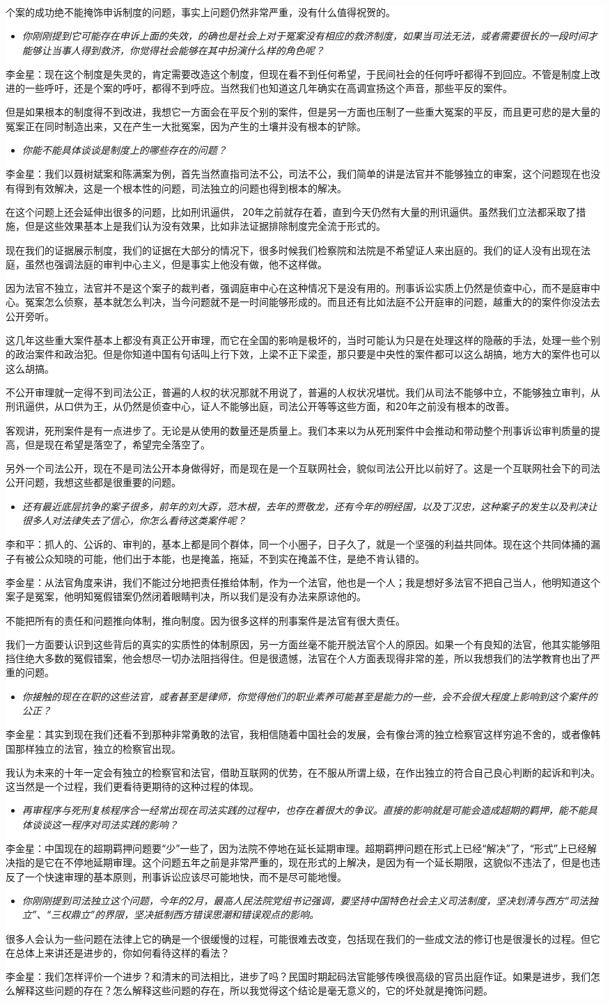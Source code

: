 个案的成功绝不能掩饰申诉制度的问题，事实上问题仍然非常严重，没有什么值得祝贺的。

* *你刚刚提到它可能存在申诉上面的失效，的确也是社会上对于冤案没有相应的救济制度，如果当司法无法，或者需要很长的一段时间才能够让当事人得到救济，你觉得社会能够在其中扮演什么样的角色呢？*

李金星：现在这个制度是失灵的，肯定需要改造这个制度，但现在看不到任何希望，于民间社会的任何呼吁都得不到回应。不管是制度上改进的一些呼吁，还是个案的呼吁，都得不到呼应。当然我们也知道这几年确实在高调宣扬这个声音，那些平反的案件。

但是如果根本的制度得不到改进，我想它一方面会在平反个别的案件，但是另一方面也压制了一些重大冤案的平反，而且更可悲的是大量的冤案正在同时制造出来，又在产生一大批冤案，因为产生的土壤并没有根本的铲除。

* *你能不能具体谈谈是制度上的哪些存在的问题？*

李金星：我们以聂树斌案和陈满案为例，首先当然直指司法不公，司法不公，我们简单的讲是法官并不能够独立的审案，这个问题现在也没有得到有效解决，这是一个根本性的问题，司法独立的问题也得到根本的解决。

在这个问题上还会延伸出很多的问题，比如刑讯逼供， 20年之前就存在着，直到今天仍然有大量的刑讯逼供。虽然我们立法都采取了措施，但是这些效果基本上是我们认为没有效果，比如非法证据排除制度完全流于形式的。

现在我们的证据展示制度，我们的证据在大部分的情况下，很多时候我们检察院和法院是不希望证人来出庭的。我们的证人没有出现在法庭，虽然也强调法庭的审判中心主义，但是事实上他没有做，他不这样做。

因为法官不独立，法官并不是这个案子的裁判者，强调庭审中心在这种情况下是没有用的。刑事诉讼实质上仍然是侦查中心，而不是庭审中心。冤案怎么侦察，基本就怎么判决，当今问题就不是一时间能够形成的。而且还有比如法庭不公开庭审的问题，越重大的的案件你没法去公开旁听。

这几年这些重大案件基本上都没有真正公开审理，而它在全国的影响是极坏的，当时可能认为只是在处理这样的隐蔽的手法，处理一些个别的政治案件和政治犯。但是你知道中国有句话叫上行下效，上梁不正下梁歪，那只要是中央性的案件都可以这么胡搞，地方大的案件也可以这么胡搞。

不公开审理就一定得不到司法公正，普遍的人权的状况那就不用说了，普遍的人权状况堪忧。我们从司法不能够中立，不能够独立审判，从刑讯逼供，从口供为王，从仍然是侦查中心，证人不能够出庭，司法公开等等这些方面，和20年之前没有根本的改善。

客观讲，死刑案件是有一点进步了。无论是从使用的数量还是质量上。我们本来以为从死刑案件中会推动和带动整个刑事诉讼审判质量的提高，但是现在希望是落空了，希望完全落空了。

另外一个司法公开，现在不是司法公开本身做得好，而是现在是一个互联网社会，貌似司法公开比以前好了。这是一个互联网社会下的司法公开问题，我想这些都是很重要的问题。


* *还有最近底层抗争的案子很多，前年的刘大孬，范木根，去年的贾敬龙，还有今年的明经国，以及丁汉忠，这种案子的发生以及判决让很多人对法律失去了信心，你怎么看待这类案件呢？*

李和平：抓人的、公诉的、审判的，基本上都是同个群体，同一个小圈子，日子久了，就是一个坚强的利益共同体。现在这个共同体捅的漏子有被公众知晓的可能，他们出于本能，也是掩盖，拖延，不到实在掩盖不住，是绝不肯认错的。

李金星：从法官角度来讲，我们不能过分地把责任推给体制，作为一个法官，他也是一个人；我是想好多法官不把自己当人，他明知道这个案子是冤案，他明知冤假错案仍然闭着眼睛判决，所以我们是没有办法来原谅他的。

不能把所有的责任和问题推向体制，推向制度。因为很多这样的刑事案件是法官有很大责任。

我们一方面要认识到这些背后的真实的实质性的体制原因，另一方面丝毫不能开脱法官个人的原因。如果一个有良知的法官，他其实能够阻挡住绝大多数的冤假错案，他会想尽一切办法阻挡得住。但是很遗憾，法官在个人方面表现得非常的差，所以我想我们的法学教育也出了严重的问题。


* *你接触的现在在职的这些法官，或者甚至是律师，你觉得他们的职业素养可能甚至是能力的一些，会不会很大程度上影响到这个案件的公正？*

李金星：其实到现在我们还看不到那种非常勇敢的法官，我相信随着中国社会的发展，会有像台湾的独立检察官这样穷追不舍的，或者像韩国那样独立的法官，独立的检察官出现。

我认为未来的十年一定会有独立的检察官和法官，借助互联网的优势，在不服从所谓上级，在作出独立的符合自己良心判断的起诉和判决。这当然是一个过程，我们更看待更期待的这种过程的体现。


* *再审程序与死刑复核程序合一经常出现在司法实践的过程中，也存在着很大的争议。直接的影响就是可能会造成超期的羁押，能不能具体谈谈这一程序对司法实践的影响？*

李金星：中国现在的超期羁押问题要“少”一些了，因为法院不停地在延长延期审理。超期羁押问题在形式上已经“解决”了，“形式”上已经解决指的是它在不停地延期审理。这个问题五年之前是非常严重的，现在形式的上解决，是因为有一个延长期限，这貌似不违法了，但是也违反了一个快速审理的基本原则，刑事诉讼应该尽可能地快，而不是尽可能地慢。


* *你刚刚提到司法独立这个问题，今年的2月，最高人民法院党组书记强调，要坚持中国特色社会主义司法制度，坚决划清与西方“司法独立”、“三权鼎立”的界限，坚决抵制西方错误思潮和错误观点的影响。*

很多人会认为一些问题在法律上它的确是一个很缓慢的过程，可能很难去改变，包括现在我们的一些成文法的修订也是很漫长的过程。但它在总体上来讲还是进步的，你如何看待这样的看法？

李金星：我们怎样评价一个进步？和清末的司法相比，进步了吗？民国时期起码法官能够传唤很高级的官员出庭作证。如果是进步，我们怎么解释这些问题的存在？怎么解释这些问题的存在，所以我觉得这个结论是毫无意义的，它的坏处就是掩饰问题。
